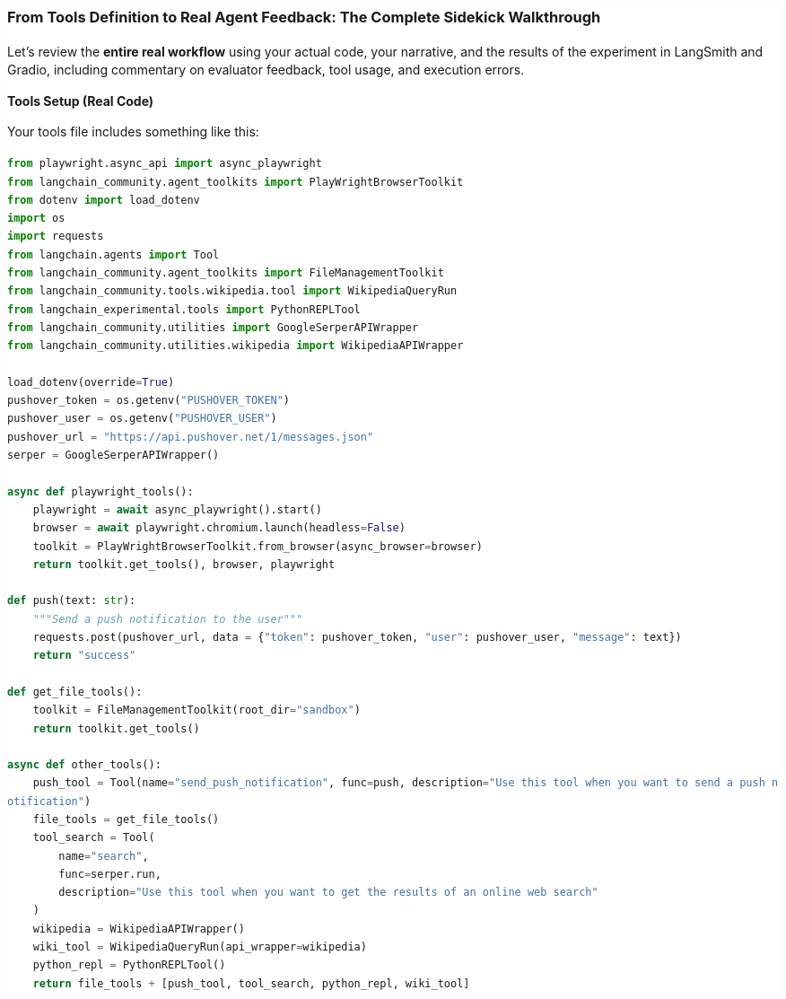 

### From Tools Definition to Real Agent Feedback: The Complete Sidekick Walkthrough

Let’s review the **entire real workflow** using your actual code, your narrative, and the results of the experiment in LangSmith and Gradio, including commentary on evaluator feedback, tool usage, and execution errors.

**Tools Setup (Real Code)**

Your tools file includes something like this:

```python
from playwright.async_api import async_playwright
from langchain_community.agent_toolkits import PlayWrightBrowserToolkit
from dotenv import load_dotenv
import os
import requests
from langchain.agents import Tool
from langchain_community.agent_toolkits import FileManagementToolkit
from langchain_community.tools.wikipedia.tool import WikipediaQueryRun
from langchain_experimental.tools import PythonREPLTool
from langchain_community.utilities import GoogleSerperAPIWrapper
from langchain_community.utilities.wikipedia import WikipediaAPIWrapper

load_dotenv(override=True)
pushover_token = os.getenv("PUSHOVER_TOKEN")
pushover_user = os.getenv("PUSHOVER_USER")
pushover_url = "https://api.pushover.net/1/messages.json"
serper = GoogleSerperAPIWrapper()

async def playwright_tools():
    playwright = await async_playwright().start()
    browser = await playwright.chromium.launch(headless=False)
    toolkit = PlayWrightBrowserToolkit.from_browser(async_browser=browser)
    return toolkit.get_tools(), browser, playwright

def push(text: str):
    """Send a push notification to the user"""
    requests.post(pushover_url, data = {"token": pushover_token, "user": pushover_user, "message": text})
    return "success"

def get_file_tools():
    toolkit = FileManagementToolkit(root_dir="sandbox")
    return toolkit.get_tools()

async def other_tools():
    push_tool = Tool(name="send_push_notification", func=push, description="Use this tool when you want to send a push notification")
    file_tools = get_file_tools()
    tool_search = Tool(
        name="search",
        func=serper.run,
        description="Use this tool when you want to get the results of an online web search"
    )
    wikipedia = WikipediaAPIWrapper()
    wiki_tool = WikipediaQueryRun(api_wrapper=wikipedia)
    python_repl = PythonREPLTool()
    return file_tools + [push_tool, tool_search, python_repl, wiki_tool]
```

